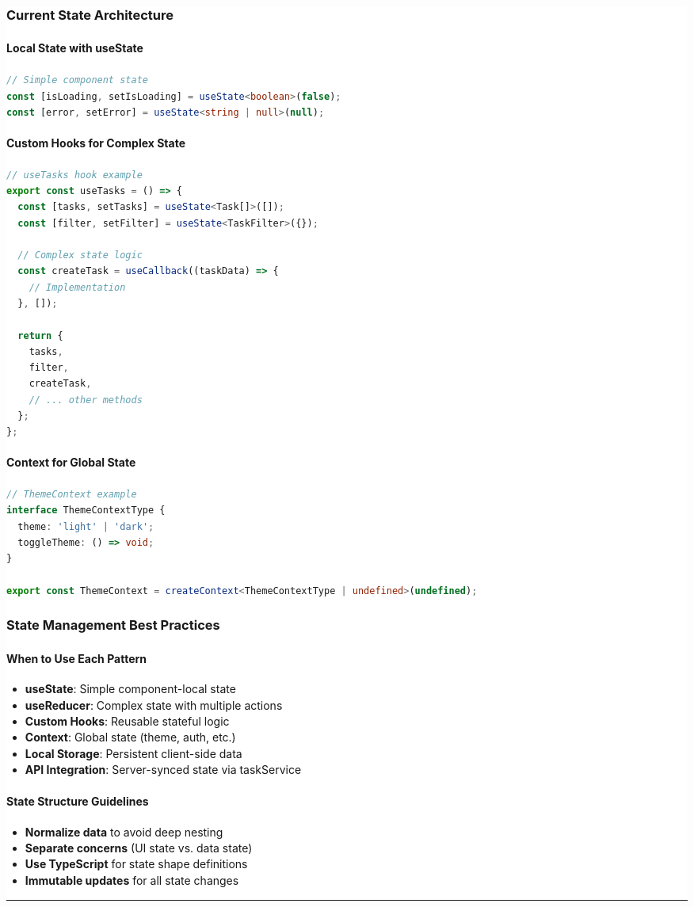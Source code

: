 ### Current State Architecture

#### Local State with useState
```typescript
// Simple component state
const [isLoading, setIsLoading] = useState<boolean>(false);
const [error, setError] = useState<string | null>(null);
```

#### Custom Hooks for Complex State
```typescript
// useTasks hook example
export const useTasks = () => {
  const [tasks, setTasks] = useState<Task[]>([]);
  const [filter, setFilter] = useState<TaskFilter>({});
  
  // Complex state logic
  const createTask = useCallback((taskData) => {
    // Implementation
  }, []);
  
  return {
    tasks,
    filter,
    createTask,
    // ... other methods
  };
};
```

#### Context for Global State
```typescript
// ThemeContext example
interface ThemeContextType {
  theme: 'light' | 'dark';
  toggleTheme: () => void;
}

export const ThemeContext = createContext<ThemeContextType | undefined>(undefined);
```

### State Management Best Practices

#### When to Use Each Pattern
- **useState**: Simple component-local state
- **useReducer**: Complex state with multiple actions
- **Custom Hooks**: Reusable stateful logic
- **Context**: Global state (theme, auth, etc.)
- **Local Storage**: Persistent client-side data
- **API Integration**: Server-synced state via taskService

#### State Structure Guidelines
- **Normalize data** to avoid deep nesting
- **Separate concerns** (UI state vs. data state)
- **Use TypeScript** for state shape definitions
- **Immutable updates** for all state changes

---